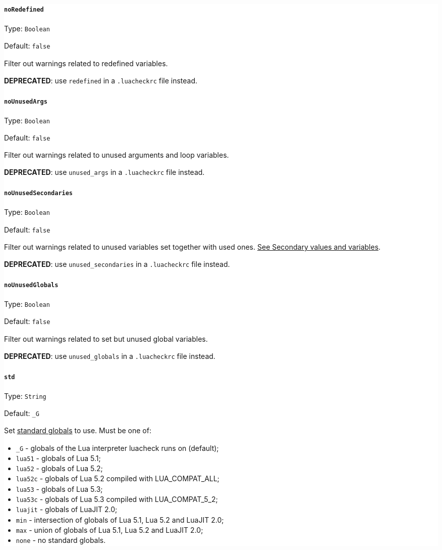 #### `noRedefined`

Type: `Boolean`

Default: `false`

Filter out warnings related to redefined variables.

**DEPRECATED**: use `redefined` in a `.luacheckrc` file instead.

#### `noUnusedArgs`

Type: `Boolean`

Default: `false`

Filter out warnings related to unused arguments and loop variables.

**DEPRECATED**: use `unused_args` in a `.luacheckrc` file instead.

#### `noUnusedSecondaries`

Type: `Boolean`

Default: `false`

Filter out warnings related to unused variables set together with used ones.
[See Secondary values and variables](http://luacheck.readthedocs.org/en/0.11.0/warnings.html#secondaryvaluesandvariables).

**DEPRECATED**: use `unused_secondaries` in a `.luacheckrc` file instead.

#### `noUnusedGlobals`

Type: `Boolean`

Default: `false`

Filter out warnings related to set but unused global variables.

**DEPRECATED**: use `unused_globals` in a `.luacheckrc` file instead.

#### `std`

Type: `String`

Default: `_G`

Set [standard globals](
http://luacheck.readthedocs.org/en/0.11.0/warnings.html#global-variables) to use. Must be
one of:

* `_G` - globals of the Lua interpreter luacheck runs on (default);
* `lua51` - globals of Lua 5.1;
* `lua52` - globals of Lua 5.2;
* `lua52c` - globals of Lua 5.2 compiled with LUA_COMPAT_ALL;
* `lua53` - globals of Lua 5.3;
* `lua53c` - globals of Lua 5.3 compiled with LUA_COMPAT_5_2;
* `luajit` - globals of LuaJIT 2.0;
* `min` - intersection of globals of Lua 5.1, Lua 5.2 and LuaJIT 2.0;
* `max` - union of globals of Lua 5.1, Lua 5.2 and LuaJIT 2.0;
* `none` - no standard globals.

